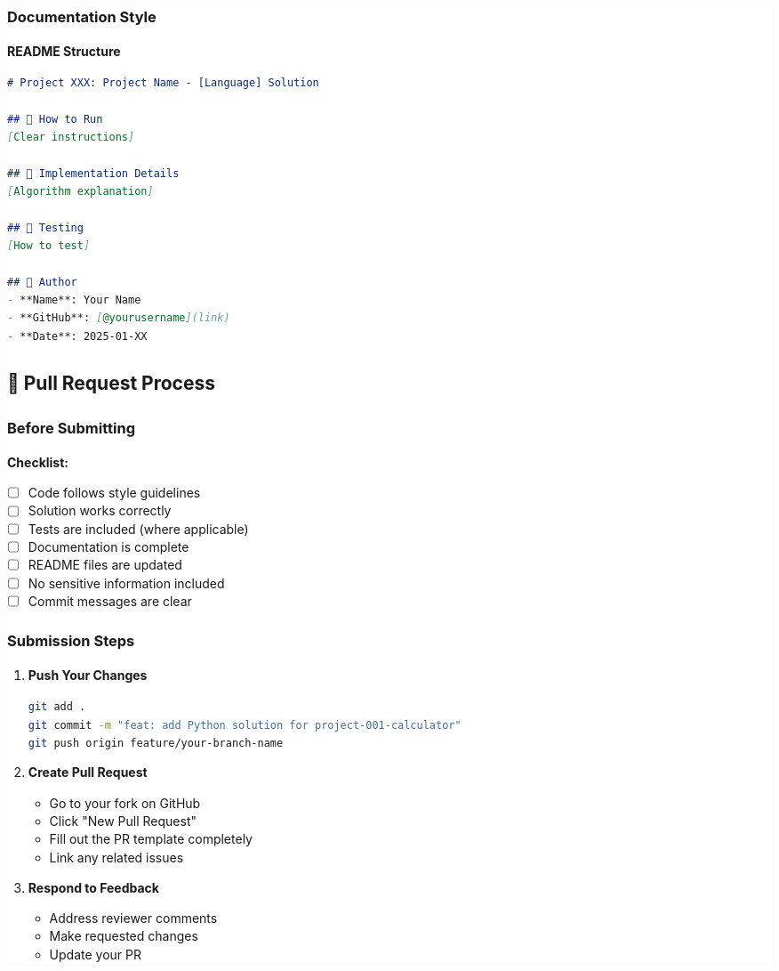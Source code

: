 ### **Documentation Style**

**README Structure**
```markdown
# Project XXX: Project Name - [Language] Solution

## 🚀 How to Run
[Clear instructions]

## 📝 Implementation Details
[Algorithm explanation]

## 🧪 Testing
[How to test]

## 👤 Author
- **Name**: Your Name
- **GitHub**: [@yourusername](link)
- **Date**: 2025-01-XX
```

## 🔄 Pull Request Process

### **Before Submitting**

**Checklist:**
- [ ] Code follows style guidelines
- [ ] Solution works correctly
- [ ] Tests are included (where applicable)
- [ ] Documentation is complete
- [ ] README files are updated
- [ ] No sensitive information included
- [ ] Commit messages are clear

### **Submission Steps**

1. **Push Your Changes**
   ```bash
   git add .
   git commit -m "feat: add Python solution for project-001-calculator"
   git push origin feature/your-branch-name
   ```

2. **Create Pull Request**
   - Go to your fork on GitHub
   - Click "New Pull Request"
   - Fill out the PR template completely
   - Link any related issues

3. **Respond to Feedback**
   - Address reviewer comments
   - Make requested changes
   - Update your PR
